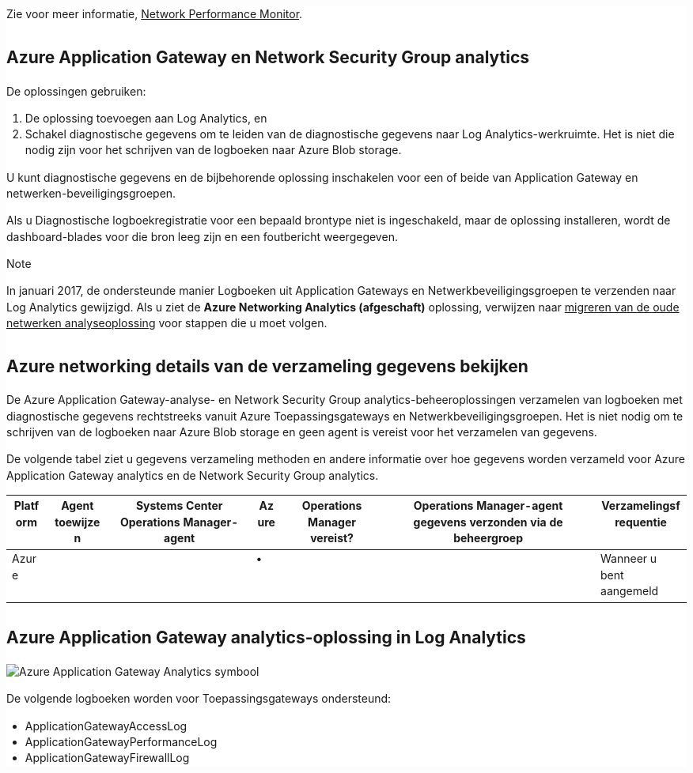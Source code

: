 Zie voor meer informatie, [Network Performance Monitor](https://docs.microsoft.com/azure/networking/network-monitoring-overview).

## <a name="azure-application-gateway-and-network-security-group-analytics"></a>Azure Application Gateway en Network Security Group analytics
De oplossingen gebruiken:
1. De oplossing toevoegen aan Log Analytics, en
2. Schakel diagnostische gegevens om te leiden van de diagnostische gegevens naar Log Analytics-werkruimte. Het is niet die nodig zijn voor het schrijven van de logboeken naar Azure Blob storage.

U kunt diagnostische gegevens en de bijbehorende oplossing inschakelen voor een of beide van Application Gateway en netwerken-beveiligingsgroepen.

Als u Diagnostische logboekregistratie voor een bepaald brontype niet is ingeschakeld, maar de oplossing installeren, wordt de dashboard-blades voor die bron leeg zijn en een foutbericht weergegeven.

> [!NOTE]
> In januari 2017, de ondersteunde manier Logboeken uit Application Gateways en Netwerkbeveiligingsgroepen te verzenden naar Log Analytics gewijzigd. Als u ziet de **Azure Networking Analytics (afgeschaft)** oplossing, verwijzen naar [migreren van de oude netwerken analyseoplossing](#migrating-from-the-old-networking-analytics-solution) voor stappen die u moet volgen.
>
>

## <a name="review-azure-networking-data-collection-details"></a>Azure networking details van de verzameling gegevens bekijken
De Azure Application Gateway-analyse- en Network Security Group analytics-beheeroplossingen verzamelen van logboeken met diagnostische gegevens rechtstreeks vanuit Azure Toepassingsgateways en Netwerkbeveiligingsgroepen. Het is niet nodig om te schrijven van de logboeken naar Azure Blob storage en geen agent is vereist voor het verzamelen van gegevens.

De volgende tabel ziet u gegevens verzameling methoden en andere informatie over hoe gegevens worden verzameld voor Azure Application Gateway analytics en de Network Security Group analytics.

| Platform | Agent toewijzen | Systems Center Operations Manager-agent | Azure | Operations Manager vereist? | Operations Manager-agent gegevens verzonden via de beheergroep | Verzamelingsfrequentie |
| --- | --- | --- | --- | --- | --- | --- |
| Azure |  |  |&#8226; |  |  |Wanneer u bent aangemeld |


## <a name="azure-application-gateway-analytics-solution-in-log-analytics"></a>Azure Application Gateway analytics-oplossing in Log Analytics

![Azure Application Gateway Analytics symbool](media/azure-networking-analytics/azure-analytics-symbol.png)

De volgende logboeken worden voor Toepassingsgateways ondersteund:

* ApplicationGatewayAccessLog
* ApplicationGatewayPerformanceLog
* ApplicationGatewayFirewallLog

